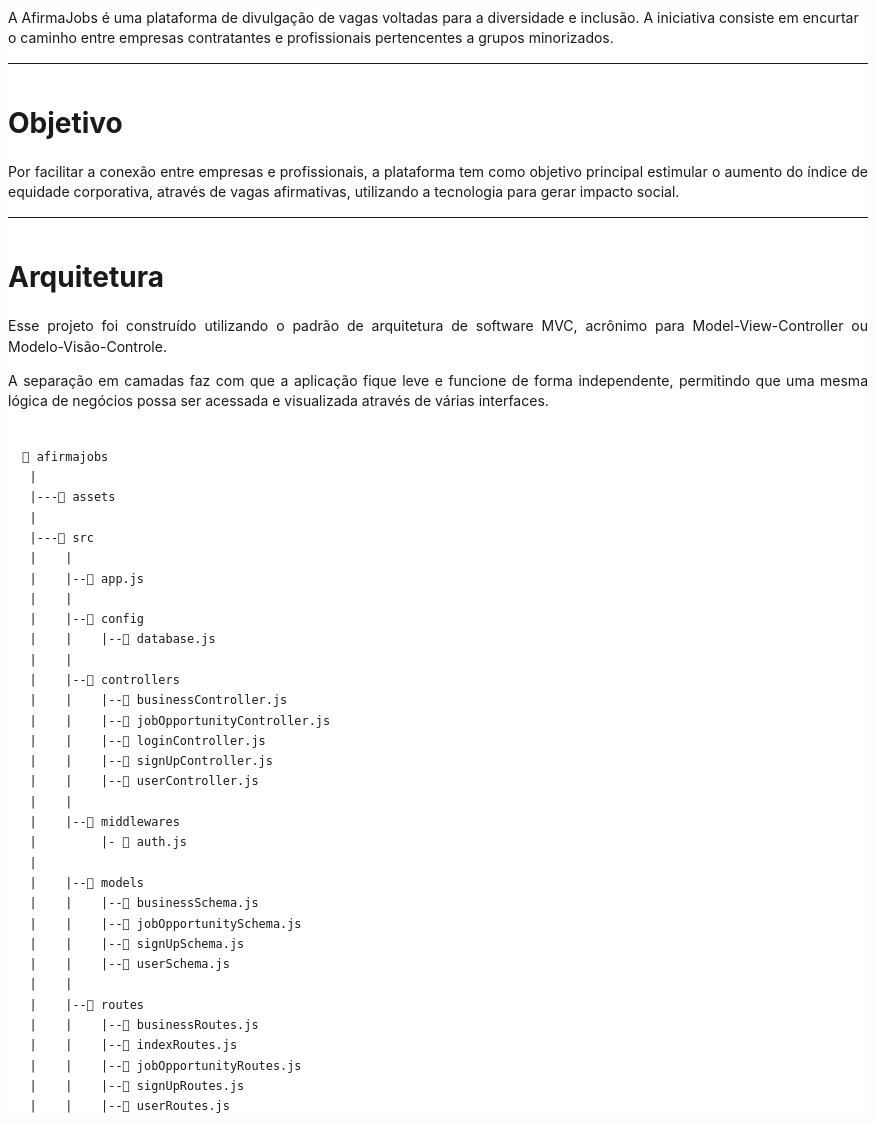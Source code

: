A AfirmaJobs é uma plataforma de divulgação de vagas voltadas para a diversidade e inclusão. A iniciativa consiste em encurtar o caminho entre empresas contratantes e profissionais pertencentes a grupos minorizados.

</div>

---

<div align ='justify'>

#  Objetivo 

Por facilitar a conexão entre empresas e profissionais, a plataforma tem como objetivo principal estimular o aumento do índice de equidade corporativa, através de vagas afirmativas, utilizando a tecnologia para gerar impacto social.

---

#  Arquitetura 

<div align = "justify">

Esse projeto foi construído utilizando o padrão de arquitetura de software MVC, acrônimo para Model-View-Controller ou Modelo-Visão-Controle. 

A separação em camadas faz com que a aplicação fique leve e funcione de forma independente, permitindo que uma mesma lógica de negócios possa ser acessada e visualizada através de várias interfaces.

</div>


```

  📁 afirmajobs
   |
   |---📁 assets
   |
   |---📁 src
   |    |
   |    |--📄 app.js
   |    |
   |    |--📁 config
   |    |    |--📄 database.js
   |    |
   |    |--📁 controllers
   |    |    |--📄 businessController.js
   |    |    |--📄 jobOpportunityController.js
   |    |    |--📄 loginController.js
   |    |    |--📄 signUpController.js
   |    |    |--📄 userController.js
   |    |
   |    |--📁 middlewares
   |         |- 📄 auth.js
   |
   |    |--📁 models
   |    |    |--📄 businessSchema.js
   |    |    |--📄 jobOpportunitySchema.js
   |    |    |--📄 signUpSchema.js
   |    |    |--📄 userSchema.js
   |    |
   |    |--📁 routes
   |    |    |--📄 businessRoutes.js
   |    |    |--📄 indexRoutes.js
   |    |    |--📄 jobOpportunityRoutes.js
   |    |    |--📄 signUpRoutes.js
   |    |    |--📄 userRoutes.js
```